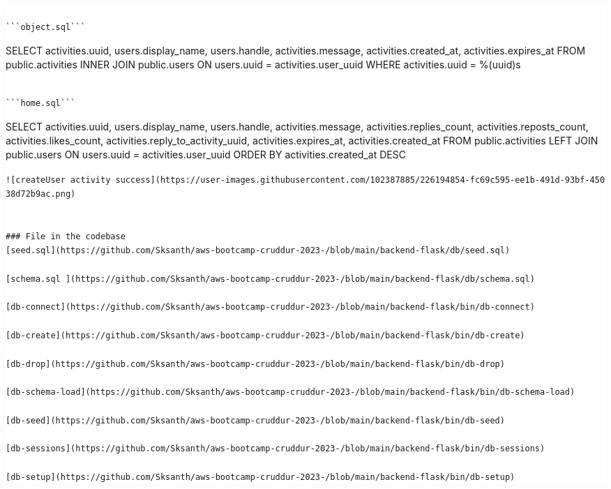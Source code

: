 ```

```object.sql```
```
SELECT
  activities.uuid,
  users.display_name,
  users.handle,
  activities.message,
  activities.created_at,
  activities.expires_at
FROM public.activities
INNER JOIN public.users ON users.uuid = activities.user_uuid 
WHERE 
  activities.uuid = %(uuid)s
```

```home.sql```
```
SELECT
  activities.uuid,
  users.display_name,
  users.handle,
  activities.message,
  activities.replies_count,
  activities.reposts_count,
  activities.likes_count,
  activities.reply_to_activity_uuid,
  activities.expires_at,
  activities.created_at
FROM public.activities
LEFT JOIN public.users ON users.uuid = activities.user_uuid
ORDER BY activities.created_at DESC
```
![createUser activity success](https://user-images.githubusercontent.com/102387885/226194854-fc69c595-ee1b-491d-93bf-45038d72b9ac.png)

    
### File in the codebase
[seed.sql](https://github.com/Sksanth/aws-bootcamp-cruddur-2023-/blob/main/backend-flask/db/seed.sql)

[schema.sql ](https://github.com/Sksanth/aws-bootcamp-cruddur-2023-/blob/main/backend-flask/db/schema.sql)

[db-connect](https://github.com/Sksanth/aws-bootcamp-cruddur-2023-/blob/main/backend-flask/bin/db-connect)

[db-create](https://github.com/Sksanth/aws-bootcamp-cruddur-2023-/blob/main/backend-flask/bin/db-create)

[db-drop](https://github.com/Sksanth/aws-bootcamp-cruddur-2023-/blob/main/backend-flask/bin/db-drop)

[db-schema-load](https://github.com/Sksanth/aws-bootcamp-cruddur-2023-/blob/main/backend-flask/bin/db-schema-load)

[db-seed](https://github.com/Sksanth/aws-bootcamp-cruddur-2023-/blob/main/backend-flask/bin/db-seed)

[db-sessions](https://github.com/Sksanth/aws-bootcamp-cruddur-2023-/blob/main/backend-flask/bin/db-sessions)

[db-setup](https://github.com/Sksanth/aws-bootcamp-cruddur-2023-/blob/main/backend-flask/bin/db-setup)
```